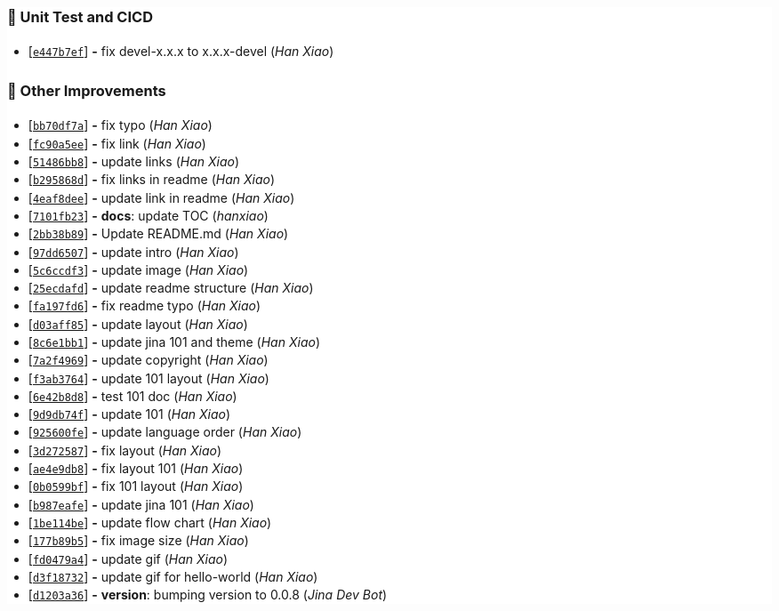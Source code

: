 ### 🏁 Unit Test and CICD

 - [[```e447b7ef```](https://github.com/jina-ai/jina/commit/e447b7efb7d0033f2016368eec9da7257845d051)] __-__ fix devel-x.x.x to x.x.x-devel (*Han Xiao*)

### 🍹 Other Improvements

 - [[```bb70df7a```](https://github.com/jina-ai/jina/commit/bb70df7a1b6467a42a88155abf9172f5b63f039f)] __-__ fix typo (*Han Xiao*)
 - [[```fc90a5ee```](https://github.com/jina-ai/jina/commit/fc90a5ee10494e01406d2d0deaae02d4b212c44a)] __-__ fix link (*Han Xiao*)
 - [[```51486bb8```](https://github.com/jina-ai/jina/commit/51486bb8dabacadf0855d5134eeecbe9470c8661)] __-__ update links (*Han Xiao*)
 - [[```b295868d```](https://github.com/jina-ai/jina/commit/b295868da2800cce3267718cff8101ecfb2d3fc3)] __-__ fix links in readme (*Han Xiao*)
 - [[```4eaf8dee```](https://github.com/jina-ai/jina/commit/4eaf8deedfbe6990fbabadc2b3fa16b9e647c221)] __-__ update link in readme (*Han Xiao*)
 - [[```7101fb23```](https://github.com/jina-ai/jina/commit/7101fb23d5815529ac84c6557846dde74f154e47)] __-__ __docs__: update TOC (*hanxiao*)
 - [[```2bb38b89```](https://github.com/jina-ai/jina/commit/2bb38b89f09eb28a85fcf638b5b87409fe83dcf5)] __-__ Update README.md (*Han Xiao*)
 - [[```97dd6507```](https://github.com/jina-ai/jina/commit/97dd65074e8b4d4d252b461efd41a9a3dd647eeb)] __-__ update intro (*Han Xiao*)
 - [[```5c6ccdf3```](https://github.com/jina-ai/jina/commit/5c6ccdf3410d638837da9beb6c2617f38658d8c7)] __-__ update image (*Han Xiao*)
 - [[```25ecdafd```](https://github.com/jina-ai/jina/commit/25ecdafdfbfd89e550f0cc6062f72705bd3a67b8)] __-__ update readme structure (*Han Xiao*)
 - [[```fa197fd6```](https://github.com/jina-ai/jina/commit/fa197fd6b91178188596c82ce31279c870353837)] __-__ fix readme typo (*Han Xiao*)
 - [[```d03aff85```](https://github.com/jina-ai/jina/commit/d03aff85b98b3b9c2337a5fb2c99dfec8a262bbc)] __-__ update layout (*Han Xiao*)
 - [[```8c6e1bb1```](https://github.com/jina-ai/jina/commit/8c6e1bb128883a0b709dbb19b255c87aa3bf0bac)] __-__ update jina 101 and theme (*Han Xiao*)
 - [[```7a2f4969```](https://github.com/jina-ai/jina/commit/7a2f4969599f4e3d951328a4fa863ddf63226acc)] __-__ update copyright (*Han Xiao*)
 - [[```f3ab3764```](https://github.com/jina-ai/jina/commit/f3ab37643b1349b014d89f45fdcbeae340914a8a)] __-__ update 101 layout (*Han Xiao*)
 - [[```6e42b8d8```](https://github.com/jina-ai/jina/commit/6e42b8d83bc3f2444ca36dc13d8176afc1e47dc3)] __-__ test 101 doc (*Han Xiao*)
 - [[```9d9db74f```](https://github.com/jina-ai/jina/commit/9d9db74f440ca8bdf9af8c1f75836b5e1bc6158f)] __-__ update 101 (*Han Xiao*)
 - [[```925600fe```](https://github.com/jina-ai/jina/commit/925600fe551b068f7034158dea34d7f51dd1bc67)] __-__ update language order (*Han Xiao*)
 - [[```3d272587```](https://github.com/jina-ai/jina/commit/3d2725874cf6dfd6782afd4b8de4b44df2620c01)] __-__ fix layout (*Han Xiao*)
 - [[```ae4e9db8```](https://github.com/jina-ai/jina/commit/ae4e9db80302584bd49e09f8c5bdac4397e56ec8)] __-__ fix layout 101 (*Han Xiao*)
 - [[```0b0599bf```](https://github.com/jina-ai/jina/commit/0b0599bfc71a72f5a23ef88505218c17141eb587)] __-__ fix 101 layout (*Han Xiao*)
 - [[```b987eafe```](https://github.com/jina-ai/jina/commit/b987eafe428e19cb8aaba6308bfbb3ba36731b3b)] __-__ update jina 101 (*Han Xiao*)
 - [[```1be114be```](https://github.com/jina-ai/jina/commit/1be114bec78529e8e4eb62e2bc4d96117cbc18fe)] __-__ update flow chart (*Han Xiao*)
 - [[```177b89b5```](https://github.com/jina-ai/jina/commit/177b89b52567861c69db16a91869086807744b48)] __-__ fix image size (*Han Xiao*)
 - [[```fd0479a4```](https://github.com/jina-ai/jina/commit/fd0479a43b2838c00fff3b6fc0e2bca01699f48b)] __-__ update gif (*Han Xiao*)
 - [[```d3f18732```](https://github.com/jina-ai/jina/commit/d3f187322998790de576bf9bad94ab07d9ba8260)] __-__ update gif for hello-world (*Han Xiao*)
 - [[```d1203a36```](https://github.com/jina-ai/jina/commit/d1203a36c9a2fd967f2aea08e516a6632b378b34)] __-__ __version__: bumping version to 0.0.8 (*Jina Dev Bot*)
